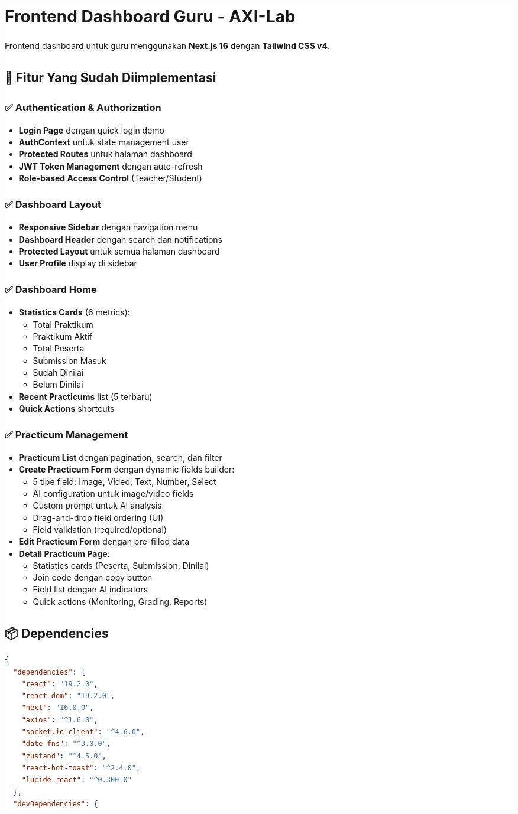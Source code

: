# Frontend Dashboard Guru - AXI-Lab

Frontend dashboard untuk guru menggunakan **Next.js 16** dengan **Tailwind CSS v4**.

## 🚀 Fitur Yang Sudah Diimplementasi

### ✅ Authentication & Authorization
- **Login Page** dengan quick login demo
- **AuthContext** untuk state management user
- **Protected Routes** untuk halaman dashboard
- **JWT Token Management** dengan auto-refresh
- **Role-based Access Control** (Teacher/Student)

### ✅ Dashboard Layout
- **Responsive Sidebar** dengan navigation menu
- **Dashboard Header** dengan search dan notifications
- **Protected Layout** untuk semua halaman dashboard
- **User Profile** display di sidebar

### ✅ Dashboard Home
- **Statistics Cards** (6 metrics):
  - Total Praktikum
  - Praktikum Aktif
  - Total Peserta
  - Submission Masuk
  - Sudah Dinilai
  - Belum Dinilai
- **Recent Practicums** list (5 terbaru)
- **Quick Actions** shortcuts

### ✅ Practicum Management
- **Practicum List** dengan pagination, search, dan filter
- **Create Practicum Form** dengan dynamic fields builder:
  - 5 tipe field: Image, Video, Text, Number, Select
  - AI configuration untuk image/video fields
  - Custom prompt untuk AI analysis
  - Drag-and-drop field ordering (UI)
  - Field validation (required/optional)
- **Edit Practicum Form** dengan pre-filled data
- **Detail Practicum Page**:
  - Statistics cards (Peserta, Submission, Dinilai)
  - Join code dengan copy button
  - Field list dengan AI indicators
  - Quick actions (Monitoring, Grading, Reports)

## 📦 Dependencies

```json
{
  "dependencies": {
    "react": "19.2.0",
    "react-dom": "19.2.0",
    "next": "16.0.0",
    "axios": "^1.6.0",
    "socket.io-client": "^4.6.0",
    "date-fns": "^3.0.0",
    "zustand": "^4.5.0",
    "react-hot-toast": "^2.4.0",
    "lucide-react": "^0.300.0"
  },
  "devDependencies": {
```